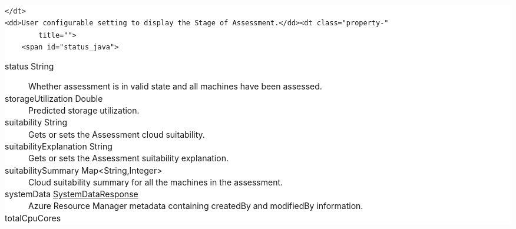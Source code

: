     </dt>
    <dd>User configurable setting to display the Stage of Assessment.</dd><dt class="property-"
            title="">
        <span id="status_java">
<a data-swiftype-name="resource-property" data-swiftype-type="text" href="#status_java" style="color: inherit; text-decoration: inherit;">status</a>
</span>
        <span class="property-indicator"></span>
        <span class="property-type">String</span>
    </dt>
    <dd>Whether assessment is in valid state and all machines have been assessed.</dd><dt class="property-"
            title="">
        <span id="storageutilization_java">
<a data-swiftype-name="resource-property" data-swiftype-type="text" href="#storageutilization_java" style="color: inherit; text-decoration: inherit;">storage<wbr>Utilization</a>
</span>
        <span class="property-indicator"></span>
        <span class="property-type">Double</span>
    </dt>
    <dd>Predicted storage utilization.</dd><dt class="property-"
            title="">
        <span id="suitability_java">
<a data-swiftype-name="resource-property" data-swiftype-type="text" href="#suitability_java" style="color: inherit; text-decoration: inherit;">suitability</a>
</span>
        <span class="property-indicator"></span>
        <span class="property-type">String</span>
    </dt>
    <dd>Gets or sets the Assessment cloud suitability.</dd><dt class="property-"
            title="">
        <span id="suitabilityexplanation_java">
<a data-swiftype-name="resource-property" data-swiftype-type="text" href="#suitabilityexplanation_java" style="color: inherit; text-decoration: inherit;">suitability<wbr>Explanation</a>
</span>
        <span class="property-indicator"></span>
        <span class="property-type">String</span>
    </dt>
    <dd>Gets or sets the Assessment suitability explanation.</dd><dt class="property-"
            title="">
        <span id="suitabilitysummary_java">
<a data-swiftype-name="resource-property" data-swiftype-type="text" href="#suitabilitysummary_java" style="color: inherit; text-decoration: inherit;">suitability<wbr>Summary</a>
</span>
        <span class="property-indicator"></span>
        <span class="property-type">Map&lt;String,Integer&gt;</span>
    </dt>
    <dd>Cloud suitability summary for all the machines in the assessment.</dd><dt class="property-"
            title="">
        <span id="systemdata_java">
<a data-swiftype-name="resource-property" data-swiftype-type="text" href="#systemdata_java" style="color: inherit; text-decoration: inherit;">system<wbr>Data</a>
</span>
        <span class="property-indicator"></span>
        <span class="property-type"><a href="#systemdataresponse">System<wbr>Data<wbr>Response</a></span>
    </dt>
    <dd>Azure Resource Manager metadata containing createdBy and modifiedBy information.</dd><dt class="property-"
            title="">
        <span id="totalcpucores_java">
<a data-swiftype-name="resource-property" data-swiftype-type="text" href="#totalcpucores_java" style="color: inherit; text-decoration: inherit;">total<wbr>Cpu<wbr>Cores</a>
</span>
        <span class="property-indicator"></span>